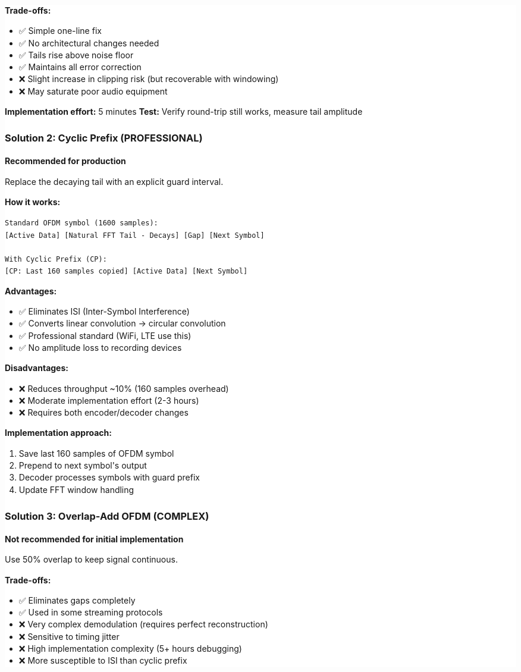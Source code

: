 **Trade-offs:**
- ✅ Simple one-line fix
- ✅ No architectural changes needed
- ✅ Tails rise above noise floor
- ✅ Maintains all error correction
- ❌ Slight increase in clipping risk (but recoverable with windowing)
- ❌ May saturate poor audio equipment

**Implementation effort:** 5 minutes
**Test:** Verify round-trip still works, measure tail amplitude

### Solution 2: Cyclic Prefix (PROFESSIONAL)
**Recommended for production**

Replace the decaying tail with an explicit guard interval.

**How it works:**
```
Standard OFDM symbol (1600 samples):
[Active Data] [Natural FFT Tail - Decays] [Gap] [Next Symbol]

With Cyclic Prefix (CP):
[CP: Last 160 samples copied] [Active Data] [Next Symbol]
```

**Advantages:**
- ✅ Eliminates ISI (Inter-Symbol Interference)
- ✅ Converts linear convolution → circular convolution
- ✅ Professional standard (WiFi, LTE use this)
- ✅ No amplitude loss to recording devices

**Disadvantages:**
- ❌ Reduces throughput ~10% (160 samples overhead)
- ❌ Moderate implementation effort (2-3 hours)
- ❌ Requires both encoder/decoder changes

**Implementation approach:**
1. Save last 160 samples of OFDM symbol
2. Prepend to next symbol's output
3. Decoder processes symbols with guard prefix
4. Update FFT window handling

### Solution 3: Overlap-Add OFDM (COMPLEX)
**Not recommended for initial implementation**

Use 50% overlap to keep signal continuous.

**Trade-offs:**
- ✅ Eliminates gaps completely
- ✅ Used in some streaming protocols
- ❌ Very complex demodulation (requires perfect reconstruction)
- ❌ Sensitive to timing jitter
- ❌ High implementation complexity (5+ hours debugging)
- ❌ More susceptible to ISI than cyclic prefix
